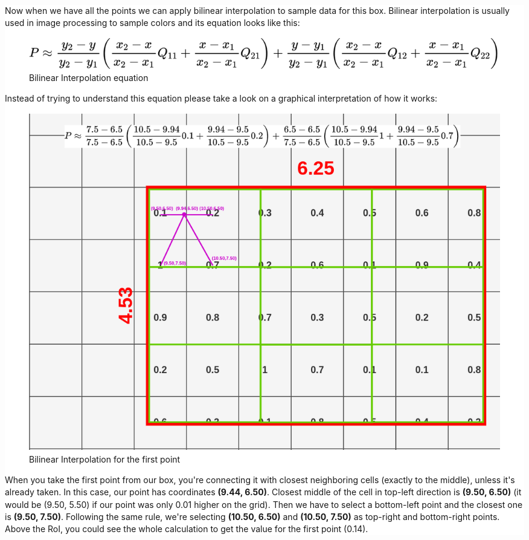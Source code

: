 Now when we have all the points we can apply bilinear interpolation to sample data for this box. Bilinear interpolation is usually used in image processing to sample colors and its equation looks like this:

<figure class="image">
  <img src="./equation.svg" alt="Bilinear Interpolation equation">
  <figcaption>Bilinear Interpolation equation</figcaption>
</figure>

Instead of trying to understand this equation please take a look on a graphical interpretation of how it works:

<figure class="image">
  <img src="./roi-align-first-dot.png" alt="First dot interpolation">
  <figcaption>Bilinear Interpolation for the first point</figcaption>
</figure>

When you take the first point from our box, you're connecting it with closest neighboring cells (exactly to the middle), unless it's already taken. In this case, our point has coordinates **(9.44, 6.50)**. Closest middle of the cell in top-left direction is **(9.50, 6.50)** (it would be (9.50, 5.50) if our point was only 0.01 higher on the grid). Then we have to select a bottom-left point and the closest one is **(9.50, 7.50)**. Following the same rule, we're selecting **(10.50, 6.50)** and **(10.50, 7.50)** as top-right and bottom-right points. Above the RoI, you could see the whole calculation to get the value for the first point (0.14).
